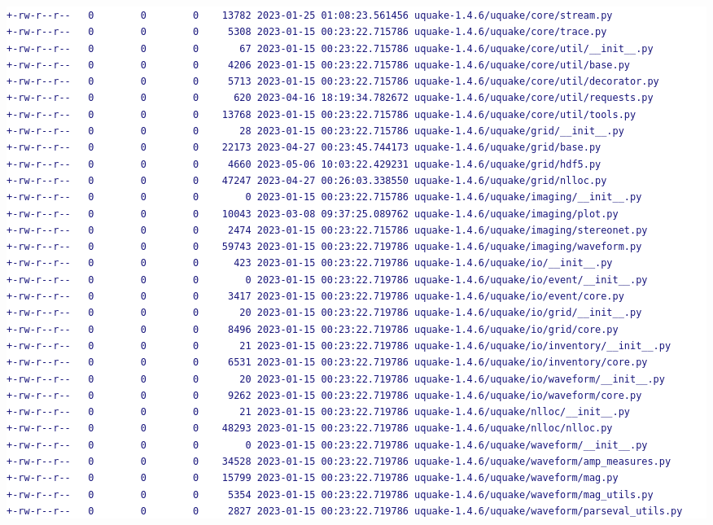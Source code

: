 ```diff
+-rw-r--r--   0        0        0    13782 2023-01-25 01:08:23.561456 uquake-1.4.6/uquake/core/stream.py
+-rw-r--r--   0        0        0     5308 2023-01-15 00:23:22.715786 uquake-1.4.6/uquake/core/trace.py
+-rw-r--r--   0        0        0       67 2023-01-15 00:23:22.715786 uquake-1.4.6/uquake/core/util/__init__.py
+-rw-r--r--   0        0        0     4206 2023-01-15 00:23:22.715786 uquake-1.4.6/uquake/core/util/base.py
+-rw-r--r--   0        0        0     5713 2023-01-15 00:23:22.715786 uquake-1.4.6/uquake/core/util/decorator.py
+-rw-r--r--   0        0        0      620 2023-04-16 18:19:34.782672 uquake-1.4.6/uquake/core/util/requests.py
+-rw-r--r--   0        0        0    13768 2023-01-15 00:23:22.715786 uquake-1.4.6/uquake/core/util/tools.py
+-rw-r--r--   0        0        0       28 2023-01-15 00:23:22.715786 uquake-1.4.6/uquake/grid/__init__.py
+-rw-r--r--   0        0        0    22173 2023-04-27 00:23:45.744173 uquake-1.4.6/uquake/grid/base.py
+-rw-r--r--   0        0        0     4660 2023-05-06 10:03:22.429231 uquake-1.4.6/uquake/grid/hdf5.py
+-rw-r--r--   0        0        0    47247 2023-04-27 00:26:03.338550 uquake-1.4.6/uquake/grid/nlloc.py
+-rw-r--r--   0        0        0        0 2023-01-15 00:23:22.715786 uquake-1.4.6/uquake/imaging/__init__.py
+-rw-r--r--   0        0        0    10043 2023-03-08 09:37:25.089762 uquake-1.4.6/uquake/imaging/plot.py
+-rw-r--r--   0        0        0     2474 2023-01-15 00:23:22.715786 uquake-1.4.6/uquake/imaging/stereonet.py
+-rw-r--r--   0        0        0    59743 2023-01-15 00:23:22.719786 uquake-1.4.6/uquake/imaging/waveform.py
+-rw-r--r--   0        0        0      423 2023-01-15 00:23:22.719786 uquake-1.4.6/uquake/io/__init__.py
+-rw-r--r--   0        0        0        0 2023-01-15 00:23:22.719786 uquake-1.4.6/uquake/io/event/__init__.py
+-rw-r--r--   0        0        0     3417 2023-01-15 00:23:22.719786 uquake-1.4.6/uquake/io/event/core.py
+-rw-r--r--   0        0        0       20 2023-01-15 00:23:22.719786 uquake-1.4.6/uquake/io/grid/__init__.py
+-rw-r--r--   0        0        0     8496 2023-01-15 00:23:22.719786 uquake-1.4.6/uquake/io/grid/core.py
+-rw-r--r--   0        0        0       21 2023-01-15 00:23:22.719786 uquake-1.4.6/uquake/io/inventory/__init__.py
+-rw-r--r--   0        0        0     6531 2023-01-15 00:23:22.719786 uquake-1.4.6/uquake/io/inventory/core.py
+-rw-r--r--   0        0        0       20 2023-01-15 00:23:22.719786 uquake-1.4.6/uquake/io/waveform/__init__.py
+-rw-r--r--   0        0        0     9262 2023-01-15 00:23:22.719786 uquake-1.4.6/uquake/io/waveform/core.py
+-rw-r--r--   0        0        0       21 2023-01-15 00:23:22.719786 uquake-1.4.6/uquake/nlloc/__init__.py
+-rw-r--r--   0        0        0    48293 2023-01-15 00:23:22.719786 uquake-1.4.6/uquake/nlloc/nlloc.py
+-rw-r--r--   0        0        0        0 2023-01-15 00:23:22.719786 uquake-1.4.6/uquake/waveform/__init__.py
+-rw-r--r--   0        0        0    34528 2023-01-15 00:23:22.719786 uquake-1.4.6/uquake/waveform/amp_measures.py
+-rw-r--r--   0        0        0    15799 2023-01-15 00:23:22.719786 uquake-1.4.6/uquake/waveform/mag.py
+-rw-r--r--   0        0        0     5354 2023-01-15 00:23:22.719786 uquake-1.4.6/uquake/waveform/mag_utils.py
+-rw-r--r--   0        0        0     2827 2023-01-15 00:23:22.719786 uquake-1.4.6/uquake/waveform/parseval_utils.py
```